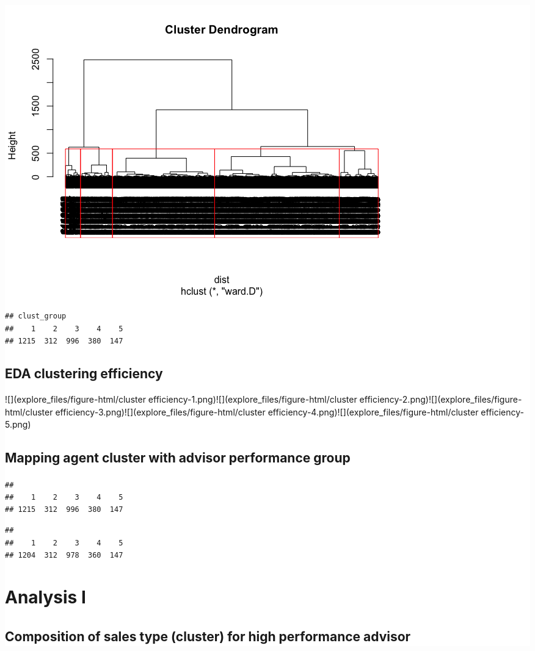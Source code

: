 ![](explore_files/figure-html/hierarchical-1.png)

```
## clust_group
##    1    2    3    4    5 
## 1215  312  996  380  147
```

## EDA clustering efficiency
![](explore_files/figure-html/cluster efficiency-1.png)![](explore_files/figure-html/cluster efficiency-2.png)![](explore_files/figure-html/cluster efficiency-3.png)![](explore_files/figure-html/cluster efficiency-4.png)![](explore_files/figure-html/cluster efficiency-5.png)

## Mapping agent cluster with advisor performance group

```
## 
##    1    2    3    4    5 
## 1215  312  996  380  147
```

```
## 
##    1    2    3    4    5 
## 1204  312  978  360  147
```

# Analysis I
## Composition of sales type (cluster) for high performance advisor

